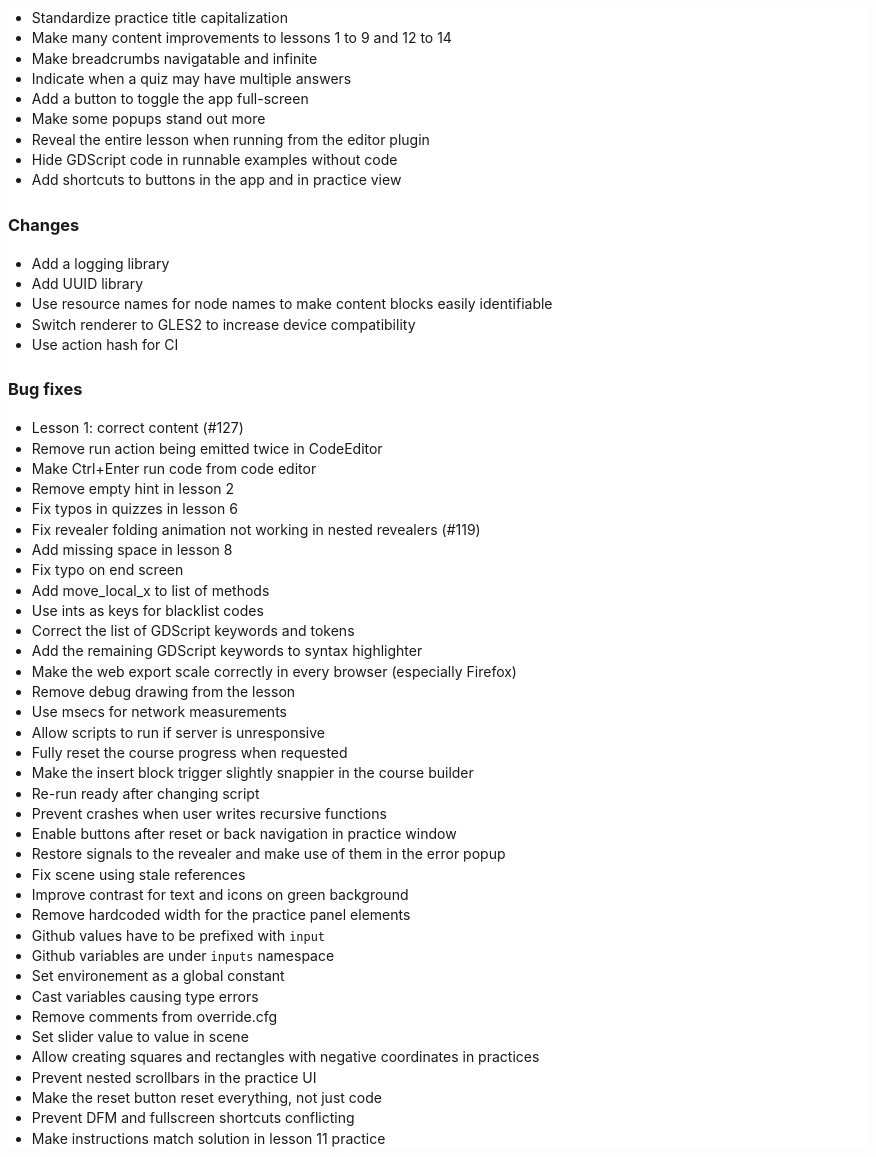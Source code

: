 - Standardize practice title capitalization
- Make many content improvements to lessons 1 to 9 and 12 to 14
- Make breadcrumbs navigatable and infinite
- Indicate when a quiz may have multiple answers
- Add a button to toggle the app full-screen
- Make some popups stand out more
- Reveal the entire lesson when running from the editor plugin
- Hide GDScript code in runnable examples without code
- Add shortcuts to buttons in the app and in practice view

### Changes

- Add a logging library
- Add UUID library
- Use resource names for node names to make content blocks easily identifiable
- Switch renderer to GLES2 to increase device compatibility
- Use action hash for CI

### Bug fixes

- Lesson 1: correct content (#127)
- Remove run action being emitted twice in CodeEditor
- Make Ctrl+Enter run code from code editor
- Remove empty hint in lesson 2
- Fix typos in quizzes in lesson 6
- Fix revealer folding animation not working in nested revealers (#119)
- Add missing space in lesson 8
- Fix typo on end screen
- Add move_local_x to list of methods
- Use ints as keys for blacklist codes
- Correct the list of GDScript keywords and tokens
- Add the remaining GDScript keywords to syntax highlighter
- Make the web export scale correctly in every browser (especially Firefox)
- Remove debug drawing from the lesson
- Use msecs for network measurements
- Allow scripts to run if server is unresponsive
- Fully reset the course progress when requested
- Make the insert block trigger slightly snappier in the course builder
- Re-run ready after changing script
- Prevent crashes when user writes recursive functions
- Enable buttons after reset or back navigation in practice window
- Restore signals to the revealer and make use of them in the error popup
- Fix scene using stale references
- Improve contrast for text and icons on green background
- Remove hardcoded width for the practice panel elements
- Github values have to be prefixed with `input`
- Github variables are under `inputs` namespace
- Set environement as a global constant
- Cast variables causing type errors
- Remove comments from override.cfg
- Set slider value to value in scene
- Allow creating squares and rectangles with negative coordinates in practices
- Prevent nested scrollbars in the practice UI
- Make the reset button reset everything, not just code
- Prevent DFM and fullscreen shortcuts conflicting
- Make instructions match solution in lesson 11 practice
